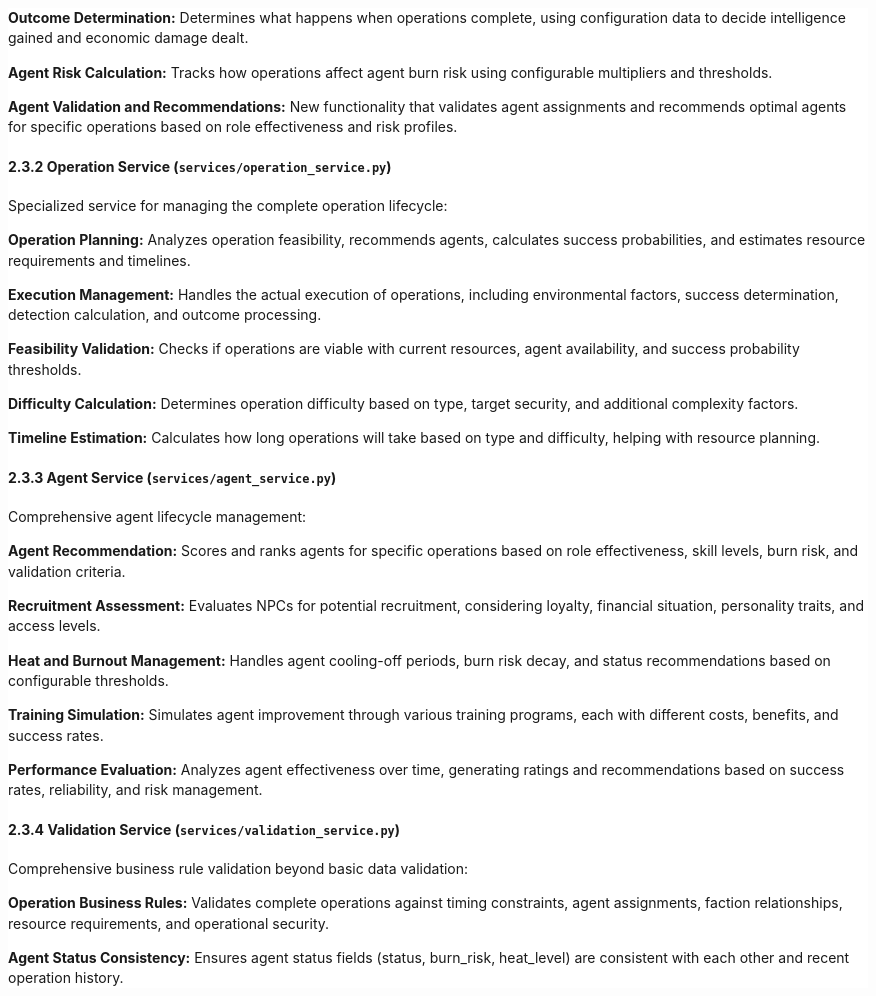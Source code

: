 **Outcome Determination:** Determines what happens when operations complete, using configuration data to decide intelligence gained and economic damage dealt.

**Agent Risk Calculation:** Tracks how operations affect agent burn risk using configurable multipliers and thresholds.

**Agent Validation and Recommendations:** New functionality that validates agent assignments and recommends optimal agents for specific operations based on role effectiveness and risk profiles.

#### 2.3.2 Operation Service (`services/operation_service.py`)

Specialized service for managing the complete operation lifecycle:

**Operation Planning:** Analyzes operation feasibility, recommends agents, calculates success probabilities, and estimates resource requirements and timelines.

**Execution Management:** Handles the actual execution of operations, including environmental factors, success determination, detection calculation, and outcome processing.

**Feasibility Validation:** Checks if operations are viable with current resources, agent availability, and success probability thresholds.

**Difficulty Calculation:** Determines operation difficulty based on type, target security, and additional complexity factors.

**Timeline Estimation:** Calculates how long operations will take based on type and difficulty, helping with resource planning.

#### 2.3.3 Agent Service (`services/agent_service.py`)

Comprehensive agent lifecycle management:

**Agent Recommendation:** Scores and ranks agents for specific operations based on role effectiveness, skill levels, burn risk, and validation criteria.

**Recruitment Assessment:** Evaluates NPCs for potential recruitment, considering loyalty, financial situation, personality traits, and access levels.

**Heat and Burnout Management:** Handles agent cooling-off periods, burn risk decay, and status recommendations based on configurable thresholds.

**Training Simulation:** Simulates agent improvement through various training programs, each with different costs, benefits, and success rates.

**Performance Evaluation:** Analyzes agent effectiveness over time, generating ratings and recommendations based on success rates, reliability, and risk management.

#### 2.3.4 Validation Service (`services/validation_service.py`)

Comprehensive business rule validation beyond basic data validation:

**Operation Business Rules:** Validates complete operations against timing constraints, agent assignments, faction relationships, resource requirements, and operational security.

**Agent Status Consistency:** Ensures agent status fields (status, burn_risk, heat_level) are consistent with each other and recent operation history.

